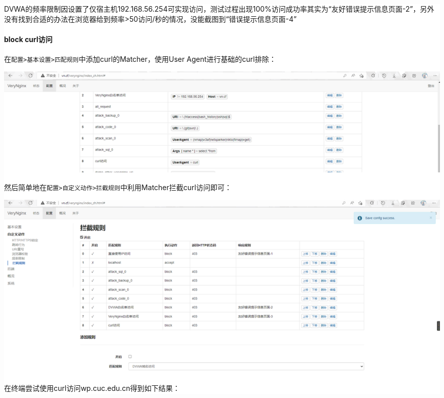 DVWA的频率限制因设置了仅宿主机192.168.56.254可实现访问，测试过程出现100%访问成功率其实为“友好错误提示信息页面-2”，另外没有找到合适的办法在浏览器给到频率>50访问/秒的情况，没能截图到“错误提示信息页面-4”

#### block curl访问

在`配置>基本设置>匹配规则`中添加curl的Matcher，使用User Agent进行基础的curl排除：

![screenShot](./img/curlMatcher.png)

然后简单地在`配置>自定义动作>拦截规则`中利用Matcher拦截curl访问即可：

![screenShot](./img/curlBlock.png)

在终端尝试使用curl访问wp.cuc.edu.cn得到如下结果：
